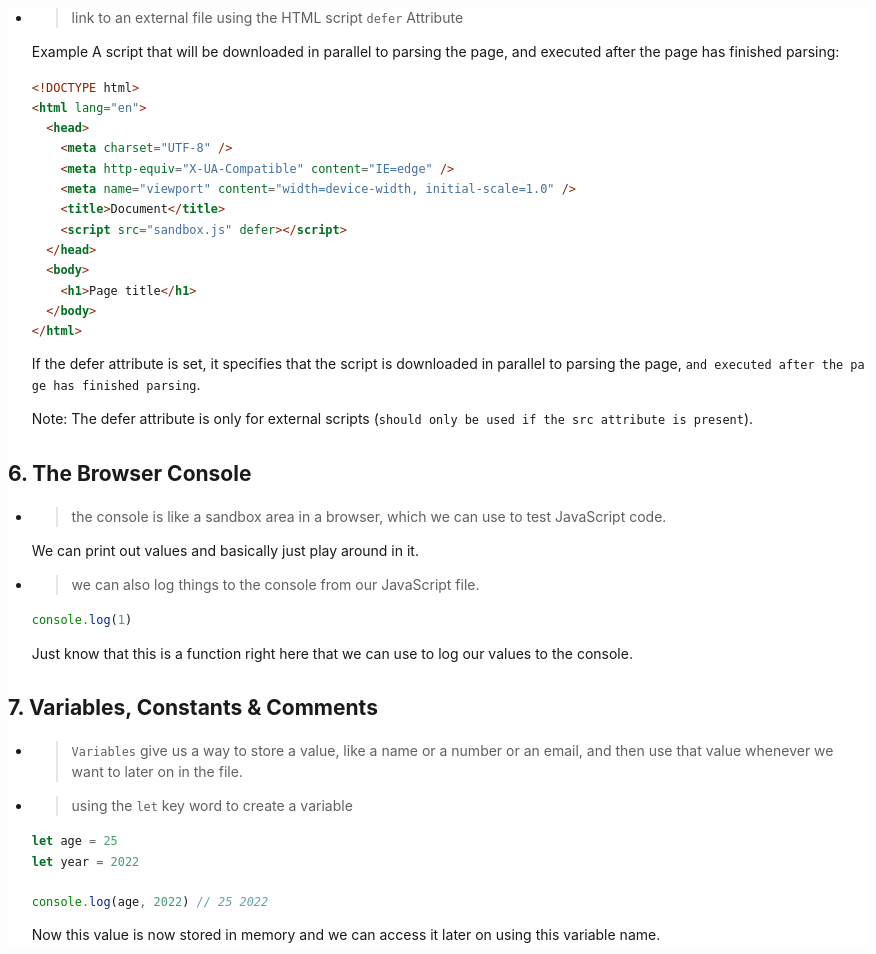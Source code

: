 - > link to an external file using the HTML script `defer` Attribute

  Example
  A script that will be downloaded in parallel to parsing the page, and executed after the page has finished parsing:

  ```html
  <!DOCTYPE html>
  <html lang="en">
    <head>
      <meta charset="UTF-8" />
      <meta http-equiv="X-UA-Compatible" content="IE=edge" />
      <meta name="viewport" content="width=device-width, initial-scale=1.0" />
      <title>Document</title>
      <script src="sandbox.js" defer></script>
    </head>
    <body>
      <h1>Page title</h1>
    </body>
  </html>
  ```

  If the defer attribute is set, it specifies that the script is downloaded in parallel to parsing the page, `and executed after the page has finished parsing`.

  Note: The defer attribute is only for external scripts (`should only be used if the src attribute is present`).

## 6. The Browser Console

- > the console is like a sandbox area in a browser, which we can use to test JavaScript code.

  We can print out values and basically just play around in it.

- > we can also log things to the console from our JavaScript file.

  ```js
  console.log(1)
  ```

  Just know that this is a function right here that we can use to log our values to the console.

## 7. Variables, Constants & Comments

- > `Variables` give us a way to store a value, like a name or a number or an email, and then use that value whenever we want to later on in the file.

- > using the `let` key word to create a variable

  ```js
  let age = 25
  let year = 2022

  console.log(age, 2022) // 25 2022
  ```

  Now this value is now stored in memory and we can access it later on using this variable name.
